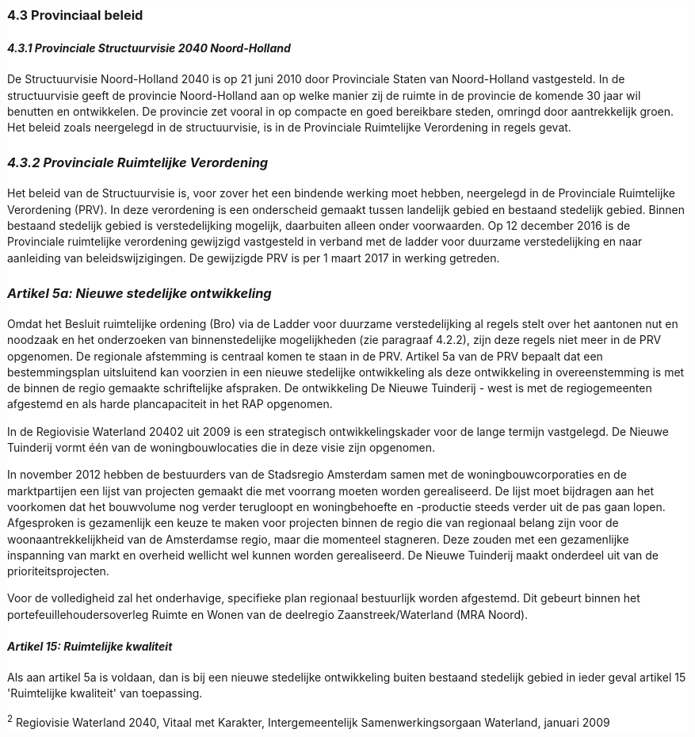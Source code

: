 ### 4.3 Provinciaal beleid

#### *4.3.1 Provinciale Structuurvisie 2040 Noord-Holland*

De Structuurvisie Noord-Holland 2040 is op 21 juni 2010 door Provinciale Staten van Noord-Holland vastgesteld. In de structuurvisie geeft de provincie Noord-Holland aan op welke manier zij de ruimte in de provincie de komende 30 jaar wil benutten en ontwikkelen. De provincie zet vooral in op compacte en goed bereikbare steden, omringd door aantrekkelijk groen. Het beleid zoals neergelegd in de structuurvisie, is in de Provinciale Ruimtelijke Verordening in regels gevat.

### *4.3.2 Provinciale Ruimtelijke Verordening*

Het beleid van de Structuurvisie is, voor zover het een bindende werking moet hebben, neergelegd in de Provinciale Ruimtelijke Verordening (PRV). In deze verordening is een onderscheid gemaakt tussen landelijk gebied en bestaand stedelijk gebied. Binnen bestaand stedelijk gebied is verstedelijking mogelijk, daarbuiten alleen onder voorwaarden. Op 12 december 2016 is de Provinciale ruimtelijke verordening gewijzigd vastgesteld in verband met de ladder voor duurzame verstedelijking en naar aanleiding van beleidswijzigingen. De gewijzigde PRV is per 1 maart 2017 in werking getreden.

### *Artikel 5a: Nieuwe stedelijke ontwikkeling*

Omdat het Besluit ruimtelijke ordening (Bro) via de Ladder voor duurzame verstedelijking al regels stelt over het aantonen nut en noodzaak en het onderzoeken van binnenstedelijke mogelijkheden (zie paragraaf 4.2.2), zijn deze regels niet meer in de PRV opgenomen. De regionale afstemming is centraal komen te staan in de PRV. Artikel 5a van de PRV bepaalt dat een bestemmingsplan uitsluitend kan voorzien in een nieuwe stedelijke ontwikkeling als deze ontwikkeling in overeenstemming is met de binnen de regio gemaakte schriftelijke afspraken. De ontwikkeling De Nieuwe Tuinderij - west is met de regiogemeenten afgestemd en als harde plancapaciteit in het RAP opgenomen.

In de Regiovisie Waterland 20402 uit 2009 is een strategisch ontwikkelingskader voor de lange termijn vastgelegd. De Nieuwe Tuinderij vormt één van de woningbouwlocaties die in deze visie zijn opgenomen.

In november 2012 hebben de bestuurders van de Stadsregio Amsterdam samen met de woningbouwcorporaties en de marktpartijen een lijst van projecten gemaakt die met voorrang moeten worden gerealiseerd. De lijst moet bijdragen aan het voorkomen dat het bouwvolume nog verder terugloopt en woningbehoefte en -productie steeds verder uit de pas gaan lopen. Afgesproken is gezamenlijk een keuze te maken voor projecten binnen de regio die van regionaal belang zijn voor de woonaantrekkelijkheid van de Amsterdamse regio, maar die momenteel stagneren. Deze zouden met een gezamenlijke inspanning van markt en overheid wellicht wel kunnen worden gerealiseerd. De Nieuwe Tuinderij maakt onderdeel uit van de prioriteitsprojecten.

Voor de volledigheid zal het onderhavige, specifieke plan regionaal bestuurlijk worden afgestemd. Dit gebeurt binnen het portefeuillehoudersoverleg Ruimte en Wonen van de deelregio Zaanstreek/Waterland (MRA Noord).

#### *Artikel 15: Ruimtelijke kwaliteit*

Als aan artikel 5a is voldaan, dan is bij een nieuwe stedelijke ontwikkeling buiten bestaand stedelijk gebied in ieder geval artikel 15 'Ruimtelijke kwaliteit' van toepassing.

<sup>2</sup> Regiovisie Waterland 2040, Vitaal met Karakter, Intergemeentelijk Samenwerkingsorgaan Waterland, januari 2009
